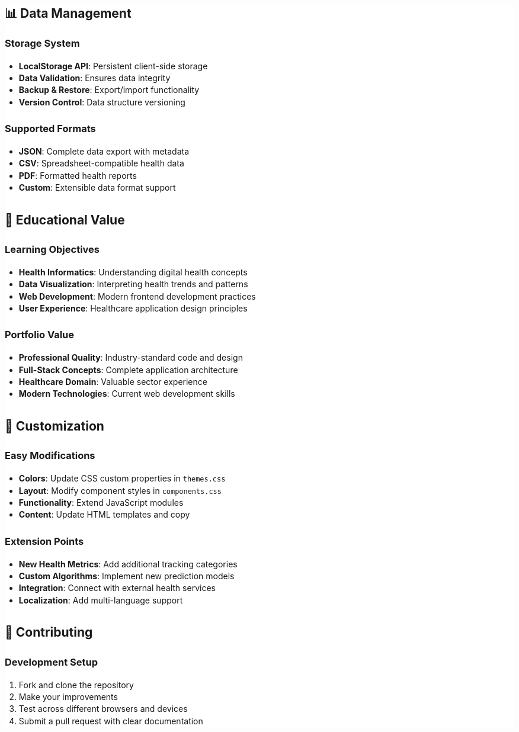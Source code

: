 ## 📊 Data Management

### Storage System
- **LocalStorage API**: Persistent client-side storage
- **Data Validation**: Ensures data integrity
- **Backup & Restore**: Export/import functionality
- **Version Control**: Data structure versioning

### Supported Formats
- **JSON**: Complete data export with metadata
- **CSV**: Spreadsheet-compatible health data
- **PDF**: Formatted health reports
- **Custom**: Extensible data format support

## 🎯 Educational Value

### Learning Objectives
- **Health Informatics**: Understanding digital health concepts
- **Data Visualization**: Interpreting health trends and patterns  
- **Web Development**: Modern frontend development practices
- **User Experience**: Healthcare application design principles

### Portfolio Value
- **Professional Quality**: Industry-standard code and design
- **Full-Stack Concepts**: Complete application architecture
- **Healthcare Domain**: Valuable sector experience
- **Modern Technologies**: Current web development skills

## 🔧 Customization

### Easy Modifications
- **Colors**: Update CSS custom properties in `themes.css`
- **Layout**: Modify component styles in `components.css`
- **Functionality**: Extend JavaScript modules
- **Content**: Update HTML templates and copy

### Extension Points
- **New Health Metrics**: Add additional tracking categories
- **Custom Algorithms**: Implement new prediction models
- **Integration**: Connect with external health services
- **Localization**: Add multi-language support

## 🤝 Contributing

### Development Setup
1. Fork and clone the repository
2. Make your improvements
3. Test across different browsers and devices
4. Submit a pull request with clear documentation
